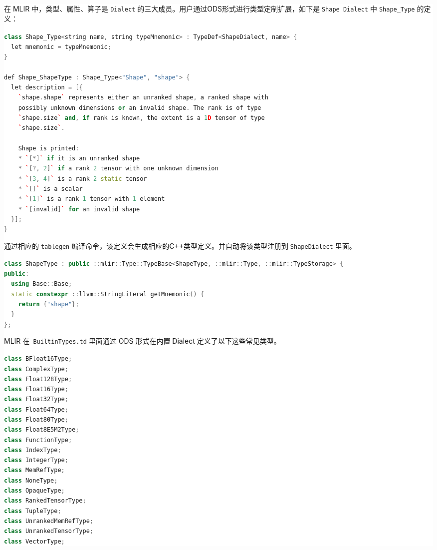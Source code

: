 在 MLIR 中，类型、属性、算子是 `Dialect` 的三大成员。用户通过ODS形式进行类型定制扩展，如下是 `Shape Dialect` 中 `Shape_Type` 的定义：

```cpp
class Shape_Type<string name, string typeMnemonic> : TypeDef<ShapeDialect, name> {
  let mnemonic = typeMnemonic;
}

def Shape_ShapeType : Shape_Type<"Shape", "shape"> {
  let description = [{
    `shape.shape` represents either an unranked shape, a ranked shape with
    possibly unknown dimensions or an invalid shape. The rank is of type
    `shape.size` and, if rank is known, the extent is a 1D tensor of type
    `shape.size`.

    Shape is printed:
    * `[*]` if it is an unranked shape
    * `[?, 2]` if a rank 2 tensor with one unknown dimension
    * `[3, 4]` is a rank 2 static tensor
    * `[]` is a scalar
    * `[1]` is a rank 1 tensor with 1 element
    * `[invalid]` for an invalid shape
  }];
}
```

通过相应的 `tablegen` 编译命令，该定义会生成相应的C++类型定义。并自动将该类型注册到 `ShapeDialect` 里面。

```cpp
class ShapeType : public ::mlir::Type::TypeBase<ShapeType, ::mlir::Type, ::mlir::TypeStorage> {
public:
  using Base::Base;
  static constexpr ::llvm::StringLiteral getMnemonic() {
    return {"shape"};
  }
};
```

MLIR 在` BuiltinTypes.td` 里面通过 ODS 形式在内置 Dialect 定义了以下这些常见类型。
```cpp
class BFloat16Type;
class ComplexType;
class Float128Type;
class Float16Type;
class Float32Type;
class Float64Type;
class Float80Type;
class Float8E5M2Type;
class FunctionType;
class IndexType;
class IntegerType;
class MemRefType;
class NoneType;
class OpaqueType;
class RankedTensorType;
class TupleType;
class UnrankedMemRefType;
class UnrankedTensorType;
class VectorType;
```
